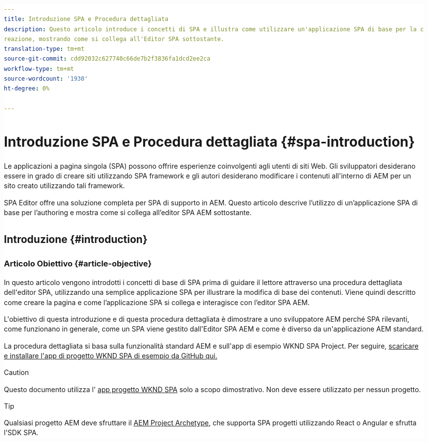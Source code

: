 ```yaml
---
title: Introduzione SPA e Procedura dettagliata
description: Questo articolo introduce i concetti di SPA e illustra come utilizzare un'applicazione SPA di base per la creazione, mostrando come si collega all'Editor SPA sottostante.
translation-type: tm+mt
source-git-commit: cdd92032c627740c66de7b2f3836fa1dcd2ee2ca
workflow-type: tm+mt
source-wordcount: '1930'
ht-degree: 0%

---
```



# Introduzione SPA e Procedura dettagliata {#spa-introduction}

Le applicazioni a pagina singola (SPA) possono offrire esperienze coinvolgenti agli utenti di siti Web. Gli sviluppatori desiderano essere in grado di creare siti utilizzando SPA framework e gli autori desiderano modificare i contenuti all&#39;interno di AEM per un sito creato utilizzando tali framework.

SPA Editor offre una soluzione completa per SPA di supporto in AEM. Questo articolo descrive l’utilizzo di un’applicazione SPA di base per l’authoring e mostra come si collega all’editor SPA AEM sottostante.

## Introduzione {#introduction}

### Articolo Obiettivo {#article-objective}

In questo articolo vengono introdotti i concetti di base di SPA prima di guidare il lettore attraverso una procedura dettagliata dell&#39;editor SPA, utilizzando una semplice applicazione SPA per illustrare la modifica di base dei contenuti. Viene quindi descritto come creare la pagina e come l’applicazione SPA si collega e interagisce con l’editor SPA AEM.

L&#39;obiettivo di questa introduzione e di questa procedura dettagliata è dimostrare a uno sviluppatore AEM perché SPA rilevanti, come funzionano in generale, come un SPA viene gestito dall&#39;Editor SPA AEM e come è diverso da un&#39;applicazione AEM standard.

La procedura dettagliata si basa sulla funzionalità standard AEM e sull&#39;app di esempio WKND SPA Project. Per seguire, [scaricare e installare l&#39;app di progetto WKND SPA di esempio da GitHub qui.](https://github.com/adobe/aem-guides-wknd-spa)

>[!CAUTION]
>
>Questo documento utilizza l&#39; [app progetto WKND SPA](https://github.com/adobe/aem-guides-wknd-spa) solo a scopo dimostrativo. Non deve essere utilizzato per nessun progetto.

>[!TIP]
>
>Qualsiasi progetto AEM deve sfruttare il [AEM Project Archetype](https://docs.adobe.com/content/help/it-IT/experience-manager-core-components/using/developing/archetype/overview.html), che supporta SPA progetti utilizzando React o Angular e sfrutta l&#39;SDK SPA.
